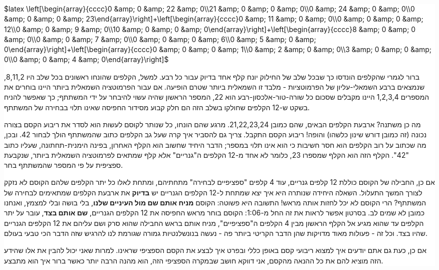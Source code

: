 $latex \left[\begin{array}{cccc}0 &amp; 0 &amp; 22 &amp; 0\\21 &amp; 0 &amp; 0 &amp; 0\\0 &amp; 24 &amp; 0 &amp; 0\\0 &amp; 0 &amp; 0 &amp; 23\end{array}\right]+\left[\begin{array}{cccc}0 &amp; 11 &amp; 0 &amp; 0\\0 &amp; 0 &amp; 0 &amp; 12\\0 &amp; 0 &amp; 9 &amp; 0\\10 &amp; 0 &amp; 0 &amp; 0\end{array}\right]+\left[\begin{array}{cccc}8 &amp; 0 &amp; 0 &amp; 0\\0 &amp; 0 &amp; 7 &amp; 0\\0 &amp; 0 &amp; 0 &amp; 6\\0 &amp; 5 &amp; 0 &amp; 0\end{array}\right]+\left[\begin{array}{cccc}0 &amp; 0 &amp; 0 &amp; 1\\0 &amp; 2 &amp; 0 &amp; 0\\3 &amp; 0 &amp; 0 &amp; 0\\0 &amp; 0 &amp; 4 &amp; 0\end{array}\right]$

ברור לגמרי שהקלפים הונדסו כך שבכל שלב של החילוק יונח קלף אחד בדיוק עבור כל רבע. למשל, הקלפים שהונחו ראשונים בכל שלב היו 8,11,2, שנמצאים ברבע השמאלי-עליון של הפרמוטציות - מלבד זו השמאלית ביותר שטרם הופיעה. אם עבור הפרמוטציה השמאלית ביותר היינו בוחרים את המספרים 1,2,3,4 היינו מקבלים שסכום כל שורה-טור-אלכסון-רבע הוא 22, המספר הראשון שהיה עשוי להיבחר על ידי המשתתף; כך שאפשר להניח בשקט ש-12 הקלפים שחולקו בשלב הזה הם חלק קבוע מסידור החפיסה שאינו תלוי בבחירה של המשתתף.

מה כן משתנה? ארבעת הקלפים הבאים, שהם כמובן 21,22,23,24. מרגע שהם הונחו, כל שנותר לקוסם לעשות הוא לסדר את ריבוע הקסם בצורה נכונה (זה כמובן דורש שינון כלשהו) והופה! ריבוע הקסם התקבל. צריך גם להסביר איך קרה שעל גב הקלפים כתוב שהמשתתף הולך לבחור 42. ובכן, מה שכתוב על רוב הקלפים הוא חסר חשיבות כי הוא אינו תלוי במספר; הדבר היחיד שחשוב הוא הקלף האחרון, בפינה הימנית-תחתונה, שעליו כתוב "42". הקלף הזה הוא הקלף שמספרו 23, כלומר לא אחד מ-12 הקלפים ה"גנריים" אלא קלף שמתאים לפרמוטציה השמאלית ביותר, שנקבעת ספציפית על פי המספר שהמשתתף בחר.

אם כן, החבילה של הקוסם כוללת 12 קלפים גנריים, עוד 4 קלפים "ספציפיים לבחירה" מתחתיהם, ומתחת לאלו כל יתר הקלפים שלהם הקוסם לא נזקק לצורך המשך התעלול. השאלה היחידה שנותרה היא איך יצא שמתחת ל-12 הקלפים הגנריים יש <strong>בדיוק</strong> את ארבעת הקלפים שמתאימים לבחירה של המשתתף? הרי הקוסם לא יכל לחזות אותה מראש! התשובה היא פשוטה: הקוסם <strong>מניח אותם שם מול העיניים שלנו</strong>, בלי בושה ובלי למצמץ, ואנחנו כמובן לא שמים לב. בסרטון אפשר לראות את זה החל מ-1:06: הקוסם בוחר מראש החפיסה את 12 הקלפים הגנריים, <strong>שם אותם בצד</strong>, עובר על יתר הקלפים עד שהוא מגיע אל הקלף הראשון מבין 4 הקלפים ה"ספציפיים", מניח אותם בראש החבילה שהוא סרק ושם עליהם את 12 הקלפים הגנריים שהיו בצד. וכל זה - פעולות מאוד מדויקות שהן הדבר הקריטי ביותר פה - נעשה בנונשלנטיות גמורה שגורמת לנו להרגיש שזה הדבר הכי טבעי בעולם.

אם כן, כעת גם אתם יודעים איך למצוא ריבועי קסם באופן כללי ובפרט איך לבצע את הקסם הספציפי שראינו. למרות שאני יכול להבין את אלו שהידע הזה מוציא להם את כל ההנאה מהקסם, אני דווקא חושב שבמקרה הספציפי הזה, הוא מהנה הרבה יותר כאשר ברור איך הוא מתבצע.
